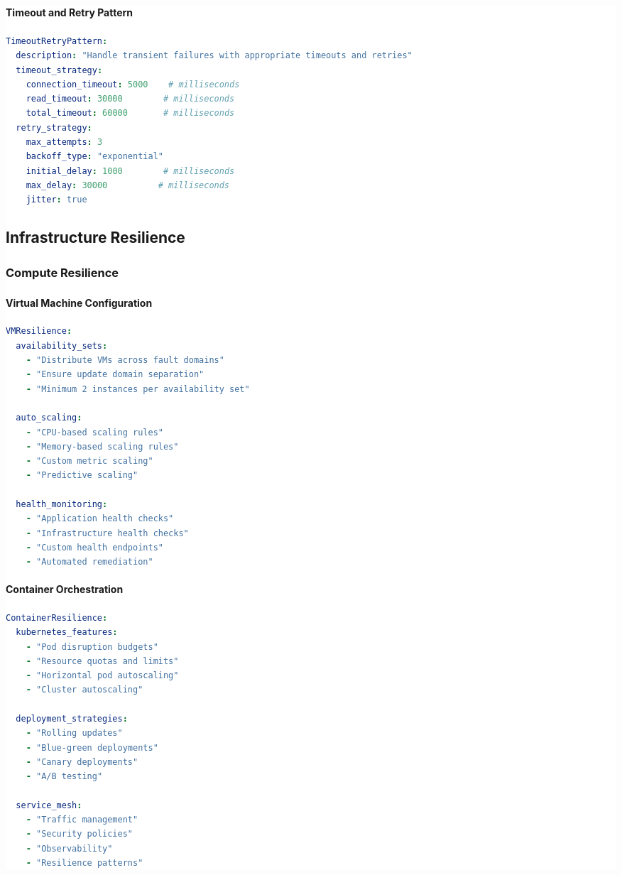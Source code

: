 #### Timeout and Retry Pattern
```yaml
TimeoutRetryPattern:
  description: "Handle transient failures with appropriate timeouts and retries"
  timeout_strategy:
    connection_timeout: 5000    # milliseconds
    read_timeout: 30000        # milliseconds
    total_timeout: 60000       # milliseconds
  retry_strategy:
    max_attempts: 3
    backoff_type: "exponential"
    initial_delay: 1000        # milliseconds
    max_delay: 30000          # milliseconds
    jitter: true
```

## Infrastructure Resilience

### Compute Resilience

#### Virtual Machine Configuration
```yaml
VMResilience:
  availability_sets:
    - "Distribute VMs across fault domains"
    - "Ensure update domain separation"
    - "Minimum 2 instances per availability set"
  
  auto_scaling:
    - "CPU-based scaling rules"
    - "Memory-based scaling rules"
    - "Custom metric scaling"
    - "Predictive scaling"
  
  health_monitoring:
    - "Application health checks"
    - "Infrastructure health checks"
    - "Custom health endpoints"
    - "Automated remediation"
```

#### Container Orchestration
```yaml
ContainerResilience:
  kubernetes_features:
    - "Pod disruption budgets"
    - "Resource quotas and limits"
    - "Horizontal pod autoscaling"
    - "Cluster autoscaling"
  
  deployment_strategies:
    - "Rolling updates"
    - "Blue-green deployments"
    - "Canary deployments"
    - "A/B testing"
  
  service_mesh:
    - "Traffic management"
    - "Security policies"
    - "Observability"
    - "Resilience patterns"
```
